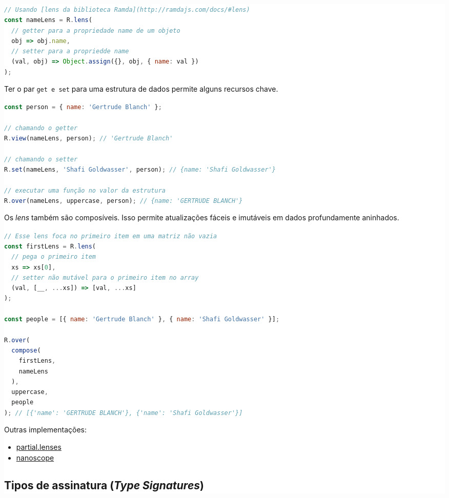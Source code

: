 ```js
// Usando [lens da biblioteca Ramda](http://ramdajs.com/docs/#lens)
const nameLens = R.lens(
  // getter para a propriedade name de um objeto
  obj => obj.name,
  // setter para a propriedde name
  (val, obj) => Object.assign({}, obj, { name: val })
);
```

Ter o par `get e set` para uma estrutura de dados permite alguns recursos chave.

```js
const person = { name: 'Gertrude Blanch' };

// chamando o getter
R.view(nameLens, person); // 'Gertrude Blanch'

// chamando o setter
R.set(nameLens, 'Shafi Goldwasser', person); // {name: 'Shafi Goldwasser'}

// executar uma função no valor da estrutura
R.over(nameLens, uppercase, person); // {name: 'GERTRUDE BLANCH'}
```

Os _lens_ também são composíveis. Isso permite atualizações fáceis e imutáveis em dados profundamente aninhados.

```js
// Esse lens foca no primeiro item em uma matriz não vazia
const firstLens = R.lens(
  // pega o primeiro item
  xs => xs[0],
  // setter não mutável para o primeiro item no array
  (val, [__, ...xs]) => [val, ...xs]
);

const people = [{ name: 'Gertrude Blanch' }, { name: 'Shafi Goldwasser' }];

R.over(
  compose(
    firstLens,
    nameLens
  ),
  uppercase,
  people
); // [{'name': 'GERTRUDE BLANCH'}, {'name': 'Shafi Goldwasser'}]
```

Outras implementações:

- [partial.lenses](https://github.com/calmm-js/partial.lenses)
- [nanoscope](http://www.kovach.me/nanoscope/)

## Tipos de assinatura (_Type Signatures_)
